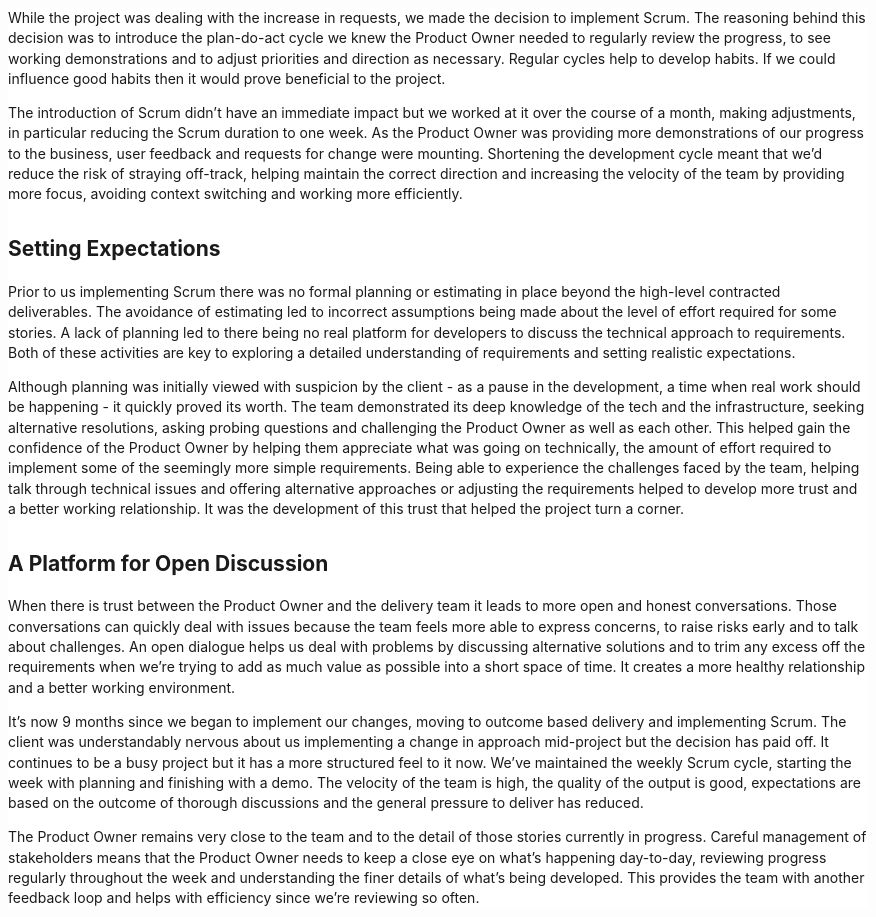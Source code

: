 While the project was dealing with the increase in requests, we made the decision to implement Scrum. The reasoning behind this decision was to introduce the plan-do-act cycle we knew the Product Owner needed to regularly review the progress, to see working demonstrations and to adjust priorities and direction as necessary. Regular cycles help to develop habits. If we could influence good habits then it would prove beneficial to the project.

The introduction of Scrum didn’t have an immediate impact but we worked at it over the course of a month, making adjustments, in particular reducing the Scrum duration to one week. As the Product Owner was providing more demonstrations of our progress to the business, user feedback and requests for change were mounting. Shortening the development cycle meant that we’d reduce the risk of straying off-track, helping maintain the correct direction and increasing the velocity of the team by providing more focus, avoiding context switching and working more efficiently. 

## Setting Expectations

Prior to us implementing Scrum there was no formal planning or estimating in place beyond the high-level contracted deliverables. The avoidance of estimating led to incorrect assumptions being made about the level of effort required for some stories. A lack of planning led to there being no real platform for developers to discuss the technical approach to requirements. Both of these activities are key to exploring a detailed understanding of requirements and setting realistic expectations. 

Although planning was initially viewed with suspicion by the client - as a pause in the development, a time when real work should be happening - it quickly proved its worth. The team demonstrated its deep knowledge of the tech and the infrastructure, seeking alternative resolutions, asking probing questions and challenging the Product Owner as well as each other. This helped gain the confidence of the Product Owner by helping them appreciate what was going on technically, the amount of effort required to implement some of the seemingly more simple requirements. Being able to experience the challenges faced by the team, helping talk through technical issues and offering alternative approaches or adjusting the requirements helped to develop more trust and a better working relationship. It was the development of this trust that helped the project turn a corner. 

## A Platform for Open Discussion

When there is trust between the Product Owner and the delivery team it leads to more open and honest conversations. Those conversations can quickly deal with issues because the team feels more able to express concerns, to raise risks early and to talk about challenges. An open dialogue helps us deal with problems by discussing alternative solutions and to trim any excess off the requirements when we’re trying to add as much value as possible into a short space of time. It creates a more healthy relationship and a better working environment.

It’s now 9 months since we began to implement our changes, moving to outcome based delivery and implementing Scrum. The client was understandably nervous about us implementing a change in approach mid-project but the decision has paid off. It continues to be a busy project but it has a more structured feel to it now. We’ve maintained the weekly Scrum cycle, starting the week with planning and finishing with a demo. The velocity of the team is high, the quality of the output is good, expectations are based on the outcome of thorough discussions and the general pressure to deliver has reduced. 

The Product Owner remains very close to the team and to the detail of those stories currently in progress. Careful management of stakeholders means that the Product Owner needs to keep a close eye on what’s happening day-to-day, reviewing progress regularly throughout the week and understanding the finer details of what’s being developed. This provides the team with another feedback loop and helps with efficiency since we’re reviewing so often.
